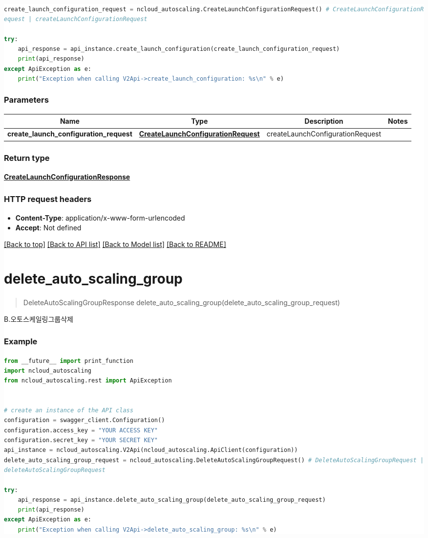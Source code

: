 ```python
create_launch_configuration_request = ncloud_autoscaling.CreateLaunchConfigurationRequest() # CreateLaunchConfigurationRequest | createLaunchConfigurationRequest

try:
    api_response = api_instance.create_launch_configuration(create_launch_configuration_request)
    print(api_response)
except ApiException as e:
    print("Exception when calling V2Api->create_launch_configuration: %s\n" % e)
```

### Parameters

Name | Type | Description  | Notes
------------- | ------------- | ------------- | -------------
 **create_launch_configuration_request** | [**CreateLaunchConfigurationRequest**](CreateLaunchConfigurationRequest.md)| createLaunchConfigurationRequest | 

### Return type

[**CreateLaunchConfigurationResponse**](CreateLaunchConfigurationResponse.md)

### HTTP request headers

 - **Content-Type**: application/x-www-form-urlencoded
 - **Accept**: Not defined

[[Back to top]](#) [[Back to API list]](../README.md#documentation-for-api-endpoints) [[Back to Model list]](../README.md#documentation-for-models) [[Back to README]](../README.md)

# **delete_auto_scaling_group**
> DeleteAutoScalingGroupResponse delete_auto_scaling_group(delete_auto_scaling_group_request)



B.오토스케일링그룹삭제

### Example
```python
from __future__ import print_function
import ncloud_autoscaling
from ncloud_autoscaling.rest import ApiException


# create an instance of the API class
configuration = swagger_client.Configuration()
configuration.access_key = "YOUR ACCESS KEY"
configuration.secret_key = "YOUR SECRET KEY"
api_instance = ncloud_autoscaling.V2Api(ncloud_autoscaling.ApiClient(configuration))
delete_auto_scaling_group_request = ncloud_autoscaling.DeleteAutoScalingGroupRequest() # DeleteAutoScalingGroupRequest | deleteAutoScalingGroupRequest

try:
    api_response = api_instance.delete_auto_scaling_group(delete_auto_scaling_group_request)
    print(api_response)
except ApiException as e:
    print("Exception when calling V2Api->delete_auto_scaling_group: %s\n" % e)
```
